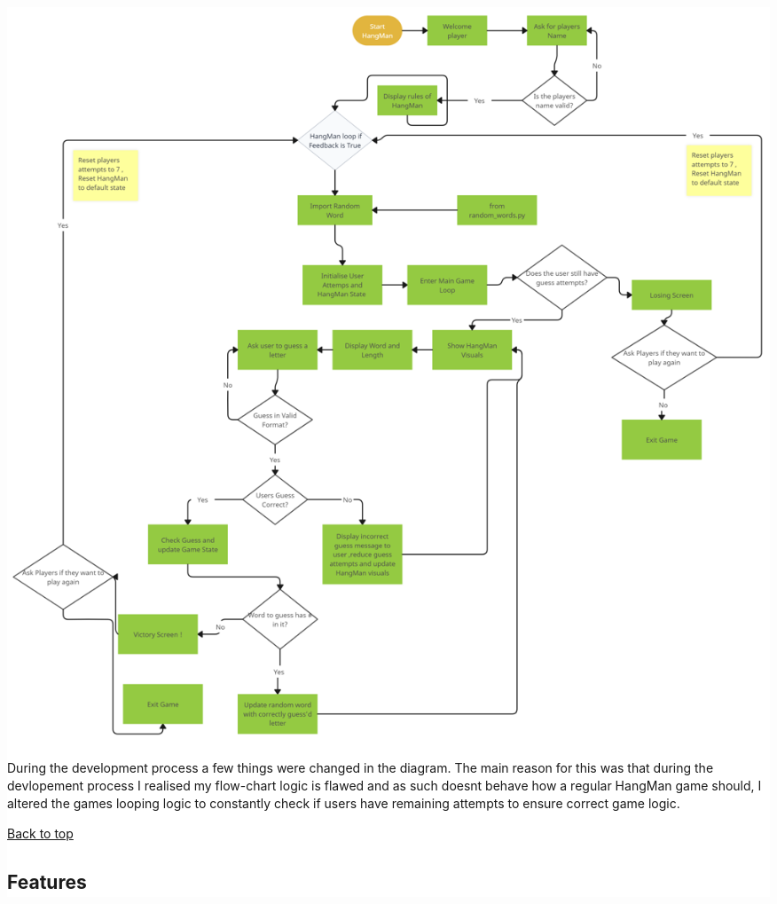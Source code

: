 ![Intial diagram](https://github.com/Blaize-Egelhof/HangMan/blob/main/readme-images/initial-flow-chart.png)

During the development process a few things were changed in the diagram. The main reason for this was that  during the devlopement process I realised my flow-chart logic is flawed and as such doesnt behave how a regular HangMan game should, I altered the games looping logic to constantly check if users have remaining attempts to ensure correct game logic.

[Back to top](#HangMan)

## Features 
